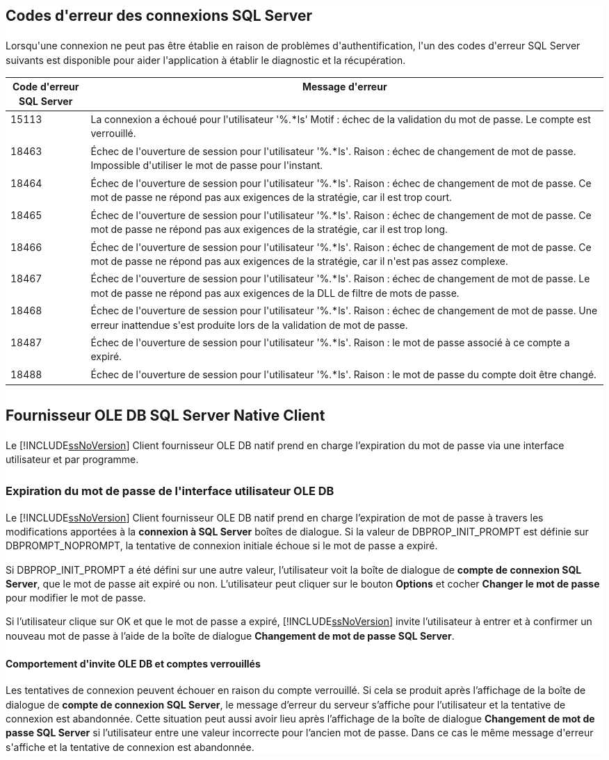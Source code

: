 ## <a name="sql-server-login-error-codes"></a>Codes d'erreur des connexions SQL Server  
 Lorsqu'une connexion ne peut pas être établie en raison de problèmes d'authentification, l'un des codes d'erreur SQL Server suivants est disponible pour aider l'application à établir le diagnostic et la récupération.  
  
|Code d'erreur SQL Server|Message d'erreur|  
|---------------------------|-------------------|  
|15113|La connexion a échoué pour l'utilisateur '%.*ls' Motif : échec de la validation du mot de passe. Le compte est verrouillé.|  
|18463|Échec de l'ouverture de session pour l'utilisateur '%.*ls'. Raison : échec de changement de mot de passe. Impossible d'utiliser le mot de passe pour l'instant.|  
|18464|Échec de l'ouverture de session pour l'utilisateur '%.*ls'. Raison : échec de changement de mot de passe. Ce mot de passe ne répond pas aux exigences de la stratégie, car il est trop court.|  
|18465|Échec de l'ouverture de session pour l'utilisateur '%.*ls'. Raison : échec de changement de mot de passe. Ce mot de passe ne répond pas aux exigences de la stratégie, car il est trop long.|  
|18466|Échec de l'ouverture de session pour l'utilisateur '%.*ls'. Raison : échec de changement de mot de passe. Ce mot de passe ne répond pas aux exigences de la stratégie, car il n'est pas assez complexe.|  
|18467|Échec de l'ouverture de session pour l'utilisateur '%.*ls'. Raison : échec de changement de mot de passe. Le mot de passe ne répond pas aux exigences de la DLL de filtre de mots de passe.|  
|18468|Échec de l'ouverture de session pour l'utilisateur '%.*ls'. Raison : échec de changement de mot de passe. Une erreur inattendue s'est produite lors de la validation de mot de passe.|  
|18487|Échec de l'ouverture de session pour l'utilisateur '%.*ls'. Raison : le mot de passe associé à ce compte a expiré.|  
|18488|Échec de l'ouverture de session pour l'utilisateur '%.*ls'. Raison : le mot de passe du compte doit être changé.|  
  
## <a name="sql-server-native-client-ole-db-provider"></a>Fournisseur OLE DB SQL Server Native Client  
 Le [!INCLUDE[ssNoVersion](../../../includes/ssnoversion-md.md)] Client fournisseur OLE DB natif prend en charge l’expiration du mot de passe via une interface utilisateur et par programme.  
  
### <a name="ole-db-user-interface-password-expiration"></a>Expiration du mot de passe de l'interface utilisateur OLE DB  
 Le [!INCLUDE[ssNoVersion](../../../includes/ssnoversion-md.md)] Client fournisseur OLE DB natif prend en charge l’expiration de mot de passe à travers les modifications apportées à la **connexion à SQL Server** boîtes de dialogue. Si la valeur de DBPROP_INIT_PROMPT est définie sur DBPROMPT_NOPROMPT, la tentative de connexion initiale échoue si le mot de passe a expiré.  
  
 Si DBPROP_INIT_PROMPT a été défini sur une autre valeur, l’utilisateur voit la boîte de dialogue de **compte de connexion SQL Server**, que le mot de passe ait expiré ou non. L’utilisateur peut cliquer sur le bouton **Options** et cocher **Changer le mot de passe** pour modifier le mot de passe.  
  
 Si l’utilisateur clique sur OK et que le mot de passe a expiré, [!INCLUDE[ssNoVersion](../../../includes/ssnoversion-md.md)] invite l’utilisateur à entrer et à confirmer un nouveau mot de passe à l’aide de la boîte de dialogue **Changement de mot de passe SQL Server**.  
  
#### <a name="ole-db-prompt-behavior-and-locked-accounts"></a>Comportement d'invite OLE DB et comptes verrouillés  
 Les tentatives de connexion peuvent échouer en raison du compte verrouillé. Si cela se produit après l’affichage de la boîte de dialogue de **compte de connexion SQL Server**, le message d’erreur du serveur s’affiche pour l’utilisateur et la tentative de connexion est abandonnée. Cette situation peut aussi avoir lieu après l’affichage de la boîte de dialogue **Changement de mot de passe SQL Server** si l’utilisateur entre une valeur incorrecte pour l’ancien mot de passe. Dans ce cas le même message d'erreur s'affiche et la tentative de connexion est abandonnée.  
  
